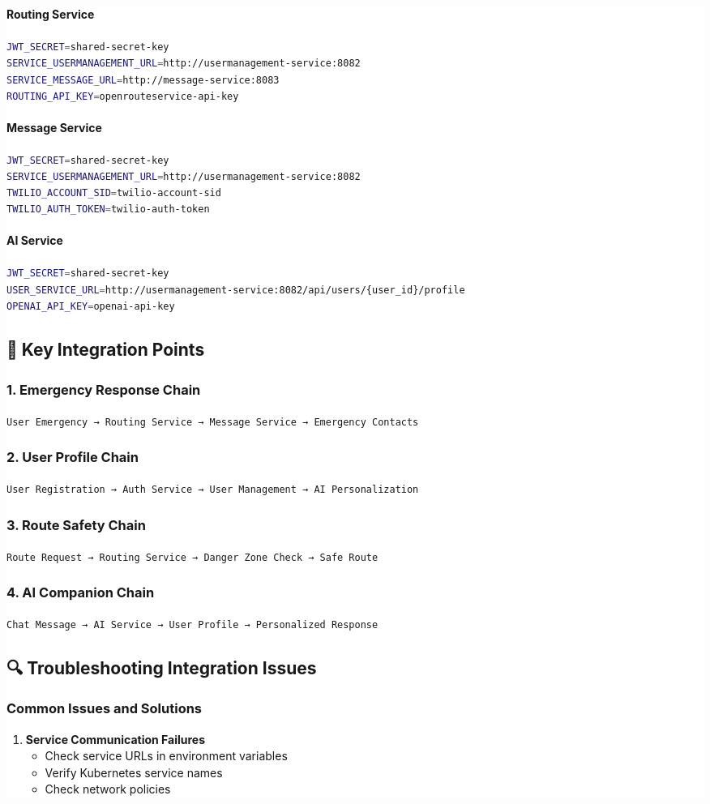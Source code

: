 #### Routing Service
```bash
JWT_SECRET=shared-secret-key
SERVICE_USERMANAGEMENT_URL=http://usermanagement-service:8082
SERVICE_MESSAGE_URL=http://message-service:8083
ROUTING_API_KEY=openrouteservice-api-key
```

#### Message Service
```bash
JWT_SECRET=shared-secret-key
SERVICE_USERMANAGEMENT_URL=http://usermanagement-service:8082
TWILIO_ACCOUNT_SID=twilio-account-sid
TWILIO_AUTH_TOKEN=twilio-auth-token
```

#### AI Service
```bash
JWT_SECRET=shared-secret-key
USER_SERVICE_URL=http://usermanagement-service:8082/api/users/{user_id}/profile
OPENAI_API_KEY=openai-api-key
```

## 🎯 Key Integration Points

### 1. Emergency Response Chain
```
User Emergency → Routing Service → Message Service → Emergency Contacts
```

### 2. User Profile Chain
```
User Registration → Auth Service → User Management → AI Personalization
```

### 3. Route Safety Chain
```
Route Request → Routing Service → Danger Zone Check → Safe Route
```

### 4. AI Companion Chain
```
Chat Message → AI Service → User Profile → Personalized Response
```

## 🔍 Troubleshooting Integration Issues

### Common Issues and Solutions

1. **Service Communication Failures**
   - Check service URLs in environment variables
   - Verify Kubernetes service names
   - Check network policies
